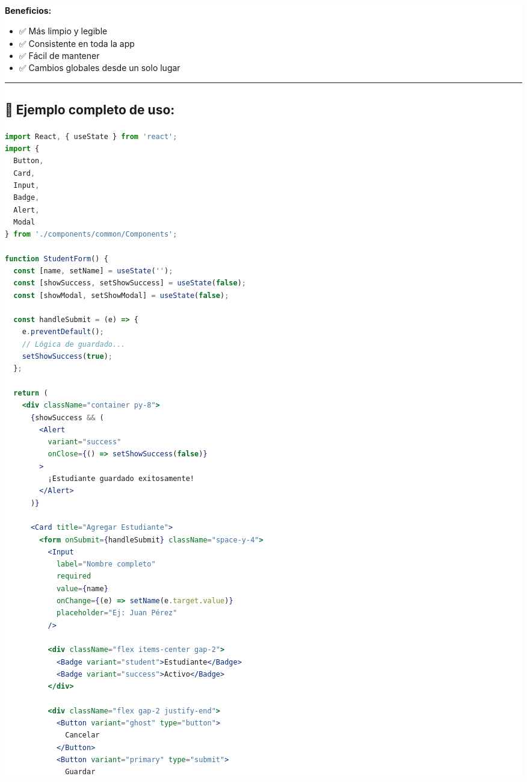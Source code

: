 **Beneficios:**
- ✅ Más limpio y legible
- ✅ Consistente en toda la app
- ✅ Fácil de mantener
- ✅ Cambios globales desde un solo lugar

---

## 🎯 Ejemplo completo de uso:

```jsx
import React, { useState } from 'react';
import { 
  Button, 
  Card, 
  Input, 
  Badge, 
  Alert,
  Modal 
} from './components/common/Components';

function StudentForm() {
  const [name, setName] = useState('');
  const [showSuccess, setShowSuccess] = useState(false);
  const [showModal, setShowModal] = useState(false);

  const handleSubmit = (e) => {
    e.preventDefault();
    // Lógica de guardado...
    setShowSuccess(true);
  };

  return (
    <div className="container py-8">
      {showSuccess && (
        <Alert 
          variant="success" 
          onClose={() => setShowSuccess(false)}
        >
          ¡Estudiante guardado exitosamente!
        </Alert>
      )}

      <Card title="Agregar Estudiante">
        <form onSubmit={handleSubmit} className="space-y-4">
          <Input
            label="Nombre completo"
            required
            value={name}
            onChange={(e) => setName(e.target.value)}
            placeholder="Ej: Juan Pérez"
          />

          <div className="flex items-center gap-2">
            <Badge variant="student">Estudiante</Badge>
            <Badge variant="success">Activo</Badge>
          </div>

          <div className="flex gap-2 justify-end">
            <Button variant="ghost" type="button">
              Cancelar
            </Button>
            <Button variant="primary" type="submit">
              Guardar
```